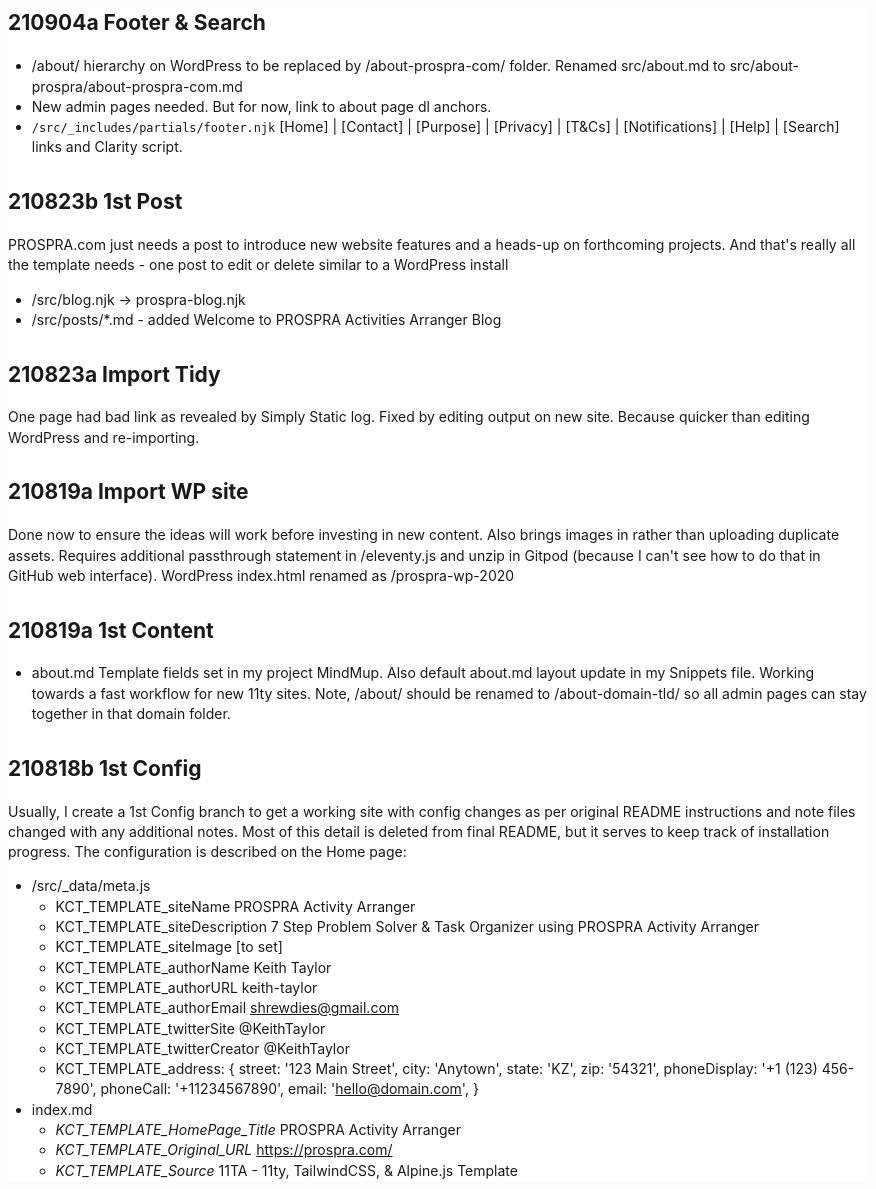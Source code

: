 ## 210904a Footer & Search
- /about/ hierarchy on WordPress to be replaced by /about-prospra-com/ folder. Renamed src/about.md to src/about-prospra/about-prospra-com.md
- New admin pages needed. But for now, link to about page dl anchors. 
- `/src/_includes/partials/footer.njk` [Home] | [Contact] | [Purpose] | [Privacy] | [T&Cs] | [Notifications] | [Help] | [Search] links and Clarity script.

## 210823b 1st Post
PROSPRA.com just needs a post to introduce new website features and a heads-up on forthcoming projects. And that's really all the template needs - one post to edit or delete similar to a WordPress install
- /src/blog.njk -> prospra-blog.njk
- /src/posts/*.md - added Welcome to PROSPRA Activities Arranger Blog

## 210823a Import Tidy
One page had bad link as revealed by Simply Static log. Fixed by editing output on new site. Because quicker than editing WordPress and re-importing.

## 210819a Import WP site
Done now to ensure the ideas will work before investing in new content. Also brings images in rather than uploading duplicate assets.
Requires additional passthrough statement in /eleventy.js and unzip in Gitpod (because I can't see how to do that in GitHub web interface).
WordPress index.html renamed as /prospra-wp-2020

## 210819a 1st Content
- about.md Template fields set in my project MindMup. Also default about.md layout update in my Snippets file. Working towards a fast workflow for new 11ty sites.
Note, /about/ should be renamed to /about-domain-tld/ so all admin pages can stay together in that domain folder.

## 210818b 1st Config
Usually, I create a 1st Config branch to get a working site with config changes as per original README instructions and note files changed with any additional notes. Most of this detail is deleted from final README, but it serves to keep track of installation progress. The configuration is described on the Home page:
- /src/_data/meta.js 
   - KCT_TEMPLATE_siteName        PROSPRA Activity Arranger
   - KCT_TEMPLATE_siteDescription 7 Step Problem Solver & Task Organizer using PROSPRA Activity Arranger
   - KCT_TEMPLATE_siteImage       [to set]
   - KCT_TEMPLATE_authorName      Keith Taylor
   - KCT_TEMPLATE_authorURL       keith-taylor
   - KCT_TEMPLATE_authorEmail     shrewdies@gmail.com
   - KCT_TEMPLATE_twitterSite     @KeithTaylor
   - KCT_TEMPLATE_twitterCreator  @KeithTaylor
   - KCT_TEMPLATE_address: {
		street: '123 Main Street',
		city: 'Anytown',
		state: 'KZ',
		zip: '54321',
		phoneDisplay: '+1 (123) 456-7890',
		phoneCall: '+11234567890',
		email: 'hello@domain.com',
	}
- index.md
    - _KCT_TEMPLATE_HomePage_Title_ PROSPRA Activity Arranger
    - _KCT_TEMPLATE_Original_URL_   https://prospra.com/
    - _KCT_TEMPLATE_Source_         11TA - 11ty, TailwindCSS, & Alpine.js Template